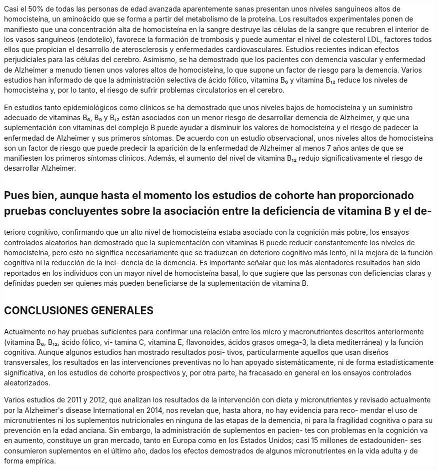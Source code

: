 Casi el 50% de todas las personas de edad avanzada aparentemente sanas presentan unos niveles sanguíneos altos de homocisteína, un aminoácido que se forma a partir del metabolismo de la proteína. Los resultados experimentales ponen de manifiesto que una concentración alta de homocisteína en la sangre destruye las células de la sangre que recubren el interior de los vasos sanguíneos (endotelio), favorece la formación de trombosis y puede aumentar el nivel de colesterol LDL, factores todos ellos que propician el desarrollo de aterosclerosis y enfermedades cardiovasculares. Estudios recientes indican efectos perjudiciales para las células del cerebro. Asimismo, se ha demostrado que los pacientes con demencia vascular y enfermedad de Alzheimer a menudo tienen unos valores altos de homocisteína, lo que supone un factor de riesgo para la demencia. Varios estudios han informado de que la administración selectiva de ácido fólico, vitamina B₆ y vitamina B₁₂ reduce los niveles de homocisteína y, por lo tanto, el riesgo de sufrir problemas circulatorios en el cerebro.

En estudios tanto epidemiológicos como clínicos se ha demostrado que unos niveles bajos de homocisteína y un suministro adecuado de vitaminas B₆, B₉ y B₁₂ están asociados con un menor riesgo de desarrollar demencia de Alzheimer, y que una suplementación con vitaminas del complejo B puede ayudar a disminuir los valores de homocisteína y el riesgo de padecer la enfermedad de Alzheimer y sus primeros síntomas. De acuerdo con un estudio observacional, unos niveles altos de homocisteína son un factor de riesgo que puede predecir la aparición de la enfermedad de Alzheimer al menos 7 años antes de que se manifiesten los primeros síntomas clínicos. Además, el aumento del nivel de vitamina B₁₂ redujo significativamente el riesgo de desarrollar Alzheimer.

Pues bien, aunque hasta el momento los estudios de cohorte han proporcionado pruebas concluyentes sobre la asociación entre la deficiencia de vitamina B y el de-
---
terioro cognitivo, confirmando que un alto nivel de homocisteína estaba asociado
con la cognición más pobre, los ensayos controlados aleatorios han demostrado
que la suplementación con vitaminas B puede reducir constantemente los niveles de
homocisteína, pero esto no significa necesariamente que se traduzcan en deterioro
cognitivo más lento, ni la mejora de la función cognitiva ni la reducción de la inci-
dencia de la demencia. Es importante señalar que los más alentadores resultados
han sido reportados en los individuos con un mayor nivel de homocisteína basal, lo
que sugiere que las personas con deficiencias claras y definidas pueden ser quienes
más pueden beneficiarse de la suplementación de vitamina B.

## CONCLUSIONES GENERALES

Actualmente no hay pruebas suficientes para confirmar una relación entre los
micro y macronutrientes descritos anteriormente (vitamina B₆, B₁₂, ácido fólico, vi-
tamina C, vitamina E, flavonoides, ácidos grasos omega-3, la dieta mediterránea)
y la función cognitiva. Aunque algunos estudios han mostrado resultados posi-
tivos, particularmente aquellos que usan diseños transversales, los resultados en
las intervenciones preventivas no lo han apoyado sistemáticamente, ni de forma
estadísticamente significativa, en los estudios de cohorte prospectivos y, por otra
parte, ha fracasado en general en los ensayos controlados aleatorizados.

Varios estudios de 2011 y 2012, que analizan los resultados de la intervención
con dieta y micronutrientes y revisado actualmente por la Alzheimer's disease
International en 2014, nos revelan que, hasta ahora, no hay evidencia para reco-
mendar el uso de micronutrientes ni los suplementos nutricionales en ninguna
de las etapas de la demencia, ni para la fragilidad cognitiva o para su prevención
en la edad anciana. Sin embargo, la administración de suplementos en pacien-
tes con problemas en la cognición va en aumento, constituye un gran mercado,
tanto en Europa como en los Estados Unidos; casi 15 millones de estadouniden-
ses consumieron suplementos en el último año, dados los efectos demostrados
de algunos micronutrientes en la vida adulta y de forma empírica.
